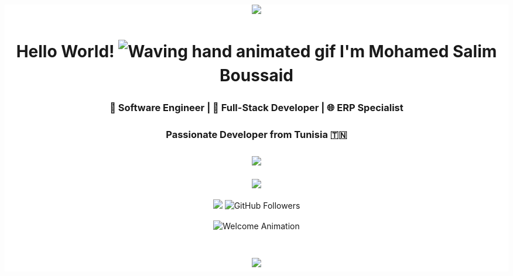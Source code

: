



<div align="center">
  <img src="https://capsule-render.vercel.app/api?type=waving&color=0:06b6d4,100:3b82f6&height=200&section=header&text=Mohamed%20Salim%20Boussaid&fontSize=40&fontColor=fff&animation=fadeIn&fontAlignY=38&desc=Software%20Engineer%20|%20Full-Stack%20Developer%20|%20ERP%20Specialist&descAlignY=55&descAlign=50" width="100%"/>
</div>




<h1 align="center">
  Hello World! 
  <img src="https://raw.githubusercontent.com/nixin72/nixin72/master/wave.gif" 
       alt="Waving hand animated gif"
       height="45" 
       width="45"/> 
  I'm Mohamed Salim Boussaid
</h1>

<h3 align="center">💼 Software Engineer | 🚀 Full-Stack Developer | 🌐 ERP Specialist</h3>
<h3 align="center">Passionate Developer from Tunisia 🇹🇳</h3>




<h3 align="center">
  <img src="https://raw.githubusercontent.com/andreasbm/readme/master/assets/lines/colored.png">
</h3>




<p align="center">
  <img src="https://readme-typing-svg.herokuapp.com/?lines=Full+Stack+Developer;Next.js+%7C+React+%7C+TypeScript;Node.js+%7C+Express+%7C+MongoDB;Odoo+ERP+Specialist;Building+Modern+Web+Applications;Let's+Create+Something+Amazing!&font=Fira%20Code&center=true&width=700&height=60&color=06b6d4&vCenter=true&size=28&pause=1000" />
</p>




<p align="center">
  <img width="150px" src="https://komarev.com/ghpvc/?username=salimboussaid&style=flat-square&color=06b6d4" />
  <img src="https://img.shields.io/github/followers/salimboussaid?label=Followers&style=social" alt="GitHub Followers" />
</p>




<div align="center">
  <img src="https://readme-typing-svg.demolab.com?font=Fira+Code&weight=600&size=24&duration=3000&pause=1000&color=06B6D4&center=true&vCenter=true&width=435&lines=Welcome+to+My+GitHub+Profile!+%F0%9F%91%8B;Let's+Build+Something+Great!+%F0%9F%9A%80" alt="Welcome Animation" />
</div>

<br>


<h3 align="center">
  <img src="https://raw.githubusercontent.com/andreasbm/readme/master/assets/lines/colored.png">
</h3>
